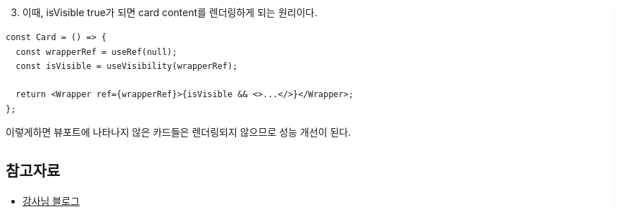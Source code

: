 3. 이때, isVisible true가 되면 card content를 렌더링하게 되는 원리이다.

```tsx
const Card = () => {
  const wrapperRef = useRef(null);
  const isVisible = useVisibility(wrapperRef);

  return <Wrapper ref={wrapperRef}>{isVisible && <>...</>}</Wrapper>;
};
```

이렇게하면 뷰포트에 나타나지 않은 카드들은 렌더링되지 않으므로 성능 개선이 된다.

## 참고자료

- [강사님 블로그](https://jasonkang14.github.io/react/lazy-loading-to-improve-web-vitals)
